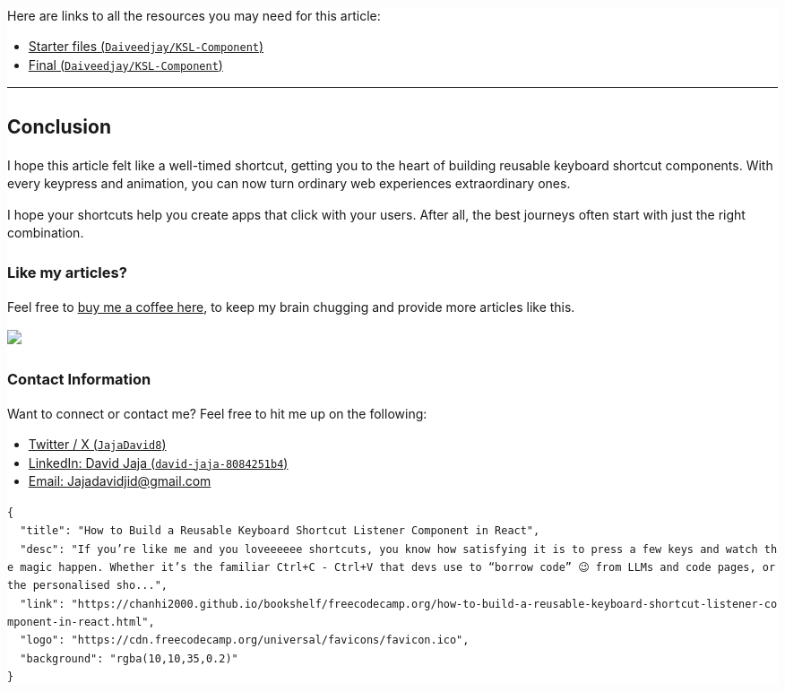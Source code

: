 Here are links to all the resources you may need for this article:

- [Starter files (<FontIcon icon="iconfont icon-github"/>`Daiveedjay/KSL-Component`)](https://github.com/Daiveedjay/KSL-Component/tree/starter)
- [Final (<FontIcon icon="iconfont icon-github"/>`Daiveedjay/KSL-Component`)](https://github.com/Daiveedjay/KSL-Component/tree/main)

---

## Conclusion

I hope this article felt like a well-timed shortcut, getting you to the heart of building reusable keyboard shortcut components. With every keypress and animation, you can now turn ordinary web experiences extraordinary ones.

I hope your shortcuts help you create apps that click with your users. After all, the best journeys often start with just the right combination.

### Like my articles?

Feel free to [<FontIcon icon="fas fa-globe"/>buy me a coffee here](https://buymeacoffee.com/JajaDavid), to keep my brain chugging and provide more articles like this.

![](https://lh7-rt.googleusercontent.com/docsz/AD_4nXdVWaSayW-ZONciTLakWFfSKvOKoaQR3MTpyGmLR77hl58lDorTCRNfOZfP-dMf-2WcIwfSWZE_psVHr-4qU1CIy28hsLj755zJdEcsLp3blw6l1Wtu4EUxTZ8mSF--dCk6mEQRWg?key=ypBQIzv1TD8iWEKblpAC4CZM)

### Contact Information

Want to connect or contact me? Feel free to hit me up on the following:

- [Twitter / X (<FontIcon icon="fa-brands fa-x-twitter"/>`JajaDavid8`)](https://x.com/JajaDavid8)
- [LinkedIn: David Jaja (<FontIcon icon="fa-brands fa-linkedin"/>`david-jaja-8084251b4`)](https://linkedin.com/in/david-jaja-8084251b4/)
- [<FontIcon icon="fas fa-envelope"/>Email: Jajadavidjid@gmail.com](http://Jajadavidjid@gmail.com)


```component VPCard
{
  "title": "How to Build a Reusable Keyboard Shortcut Listener Component in React",
  "desc": "If you’re like me and you loveeeeee shortcuts, you know how satisfying it is to press a few keys and watch the magic happen. Whether it’s the familiar Ctrl+C - Ctrl+V that devs use to “borrow code” 😉 from LLMs and code pages, or the personalised sho...",
  "link": "https://chanhi2000.github.io/bookshelf/freecodecamp.org/how-to-build-a-reusable-keyboard-shortcut-listener-component-in-react.html",
  "logo": "https://cdn.freecodecamp.org/universal/favicons/favicon.ico",
  "background": "rgba(10,10,35,0.2)"
}
```
